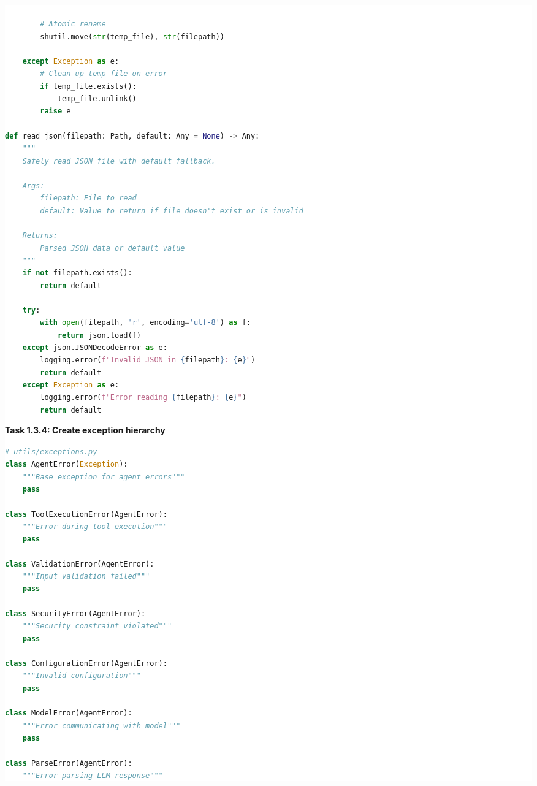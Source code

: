 ```python

        # Atomic rename
        shutil.move(str(temp_file), str(filepath))

    except Exception as e:
        # Clean up temp file on error
        if temp_file.exists():
            temp_file.unlink()
        raise e

def read_json(filepath: Path, default: Any = None) -> Any:
    """
    Safely read JSON file with default fallback.

    Args:
        filepath: File to read
        default: Value to return if file doesn't exist or is invalid

    Returns:
        Parsed JSON data or default value
    """
    if not filepath.exists():
        return default

    try:
        with open(filepath, 'r', encoding='utf-8') as f:
            return json.load(f)
    except json.JSONDecodeError as e:
        logging.error(f"Invalid JSON in {filepath}: {e}")
        return default
    except Exception as e:
        logging.error(f"Error reading {filepath}: {e}")
        return default
```

**Task 1.3.4: Create exception hierarchy**
```python
# utils/exceptions.py
class AgentError(Exception):
    """Base exception for agent errors"""
    pass

class ToolExecutionError(AgentError):
    """Error during tool execution"""
    pass

class ValidationError(AgentError):
    """Input validation failed"""
    pass

class SecurityError(AgentError):
    """Security constraint violated"""
    pass

class ConfigurationError(AgentError):
    """Invalid configuration"""
    pass

class ModelError(AgentError):
    """Error communicating with model"""
    pass

class ParseError(AgentError):
    """Error parsing LLM response"""
```